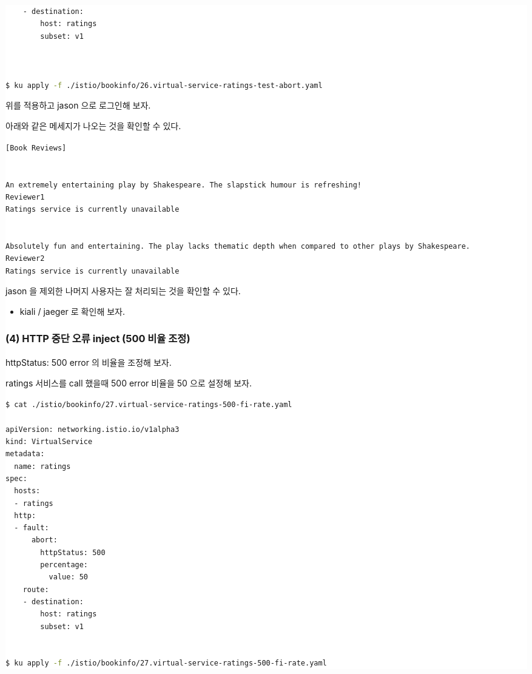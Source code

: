 ```sh
    - destination:
        host: ratings
        subset: v1



$ ku apply -f ./istio/bookinfo/26.virtual-service-ratings-test-abort.yaml
```

위를 적용하고 jason 으로 로그인해 보자.

아래와 같은 메세지가 나오는 것을 확인할 수 있다.

```
[Book Reviews]


An extremely entertaining play by Shakespeare. The slapstick humour is refreshing!
Reviewer1
Ratings service is currently unavailable


Absolutely fun and entertaining. The play lacks thematic depth when compared to other plays by Shakespeare.
Reviewer2
Ratings service is currently unavailable
```

jason 을 제외한 나머지 사용자는 잘 처리되는 것을 확인할 수 있다.

- kiali / jaeger 로 확인해 보자.



### (4) HTTP 중단 오류 inject (500 비율 조정)

httpStatus: 500 error 의 비율을 조정해 보자.



ratings 서비스를 call 했을때 500 error 비율을 50 으로 설정해 보자.

```sh
$ cat ./istio/bookinfo/27.virtual-service-ratings-500-fi-rate.yaml

apiVersion: networking.istio.io/v1alpha3
kind: VirtualService
metadata:
  name: ratings
spec:
  hosts:
  - ratings
  http:
  - fault:
      abort:
        httpStatus: 500
        percentage:
          value: 50
    route:
    - destination:
        host: ratings
        subset: v1


$ ku apply -f ./istio/bookinfo/27.virtual-service-ratings-500-fi-rate.yaml

```
